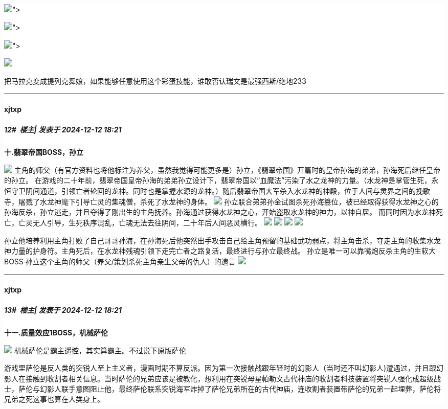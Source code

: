 <img src="https://img.saraba1st.com/forum/202412/12/184102xuu373iijunwluy0.png" referrerpolicy="no-referrer">">

<img src="https://img.saraba1st.com/forum/202412/12/184102nwh38wa8mm34qpuq.png" referrerpolicy="no-referrer">">

<img src="https://img.saraba1st.com/forum/202412/12/184103yf5r6trzg39ptv66.png" referrerpolicy="no-referrer">">

<img src="https://pic4.zhimg.com/v2-0640ff29f6d7d2b1741baa8a73653d99_b.webp" referrerpolicy="no-referrer">

把马拉克变成提列克舞娘，如果能够任意使用这个彩蛋技能，谁敢否认瑞文是最强西斯/绝地233

*****

####  xjtxp  
##### 12#         楼主| 发表于 2024-12-12 18:21

<strong>十.翡翠帝国BOSS，孙立</strong>

<img src="https://pic2.zhimg.com/v2-99746d1cfd38ba77e4316e17e1cfea13_1440w.jpg" referrerpolicy="no-referrer">
主角的师父（有官方资料也将他标注为养父，虽然我觉得可能更多是）孙立，《翡翠帝国》开篇时的皇帝孙海的弟弟，孙海死后继任皇帝的孙立。
在游戏的二十年前，翡翠帝国皇帝孙海的弟弟孙立设计下，翡翠帝国以“血魔法”污染了水之龙神的力量。（水龙神是掌管生死，永恒守卫阴间通道，引领亡者轮回的龙神。同时也是掌握水源的龙神。）随后翡翠帝国大军杀入水龙神的神殿，位于人间与灵界之间的挽歌寺，屠戮了水龙神麾下引导亡灵的集魂僧，杀死了水龙神的身体。
<img src="https://pic3.zhimg.com/v2-36e4cb57ebcdf3559f3c37b62357d1f8_1440w.jpg" referrerpolicy="no-referrer">
孙立联合弟弟孙金试图杀死孙海篡位，被已经取得获得水龙神之心的孙海反杀，孙立逃走，并且夺得了刚出生的主角抚养。孙海通过获得水龙神之心，开始盗取水龙神的神力，以神自居。
而同时因为水龙神死亡，亡灵无人引导，生死秩序混乱，亡魂无法去往阴间，二十年后人间恶灵横行。

<img src="https://pic4.zhimg.com/v2-ca92ef1441128e50bf3b45bb1f679d01_1440w.jpg" referrerpolicy="no-referrer">
<img src="https://pic2.zhimg.com/v2-9d71a0ba7e2b9512f0f578f64d8286e7_1440w.jpg" referrerpolicy="no-referrer">
<img src="https://picx.zhimg.com/v2-0684e4bd70c2c06406f792b3d302c471_1440w.jpg" referrerpolicy="no-referrer">
<img src="https://pic3.zhimg.com/v2-fb25cac2146c8532da851ce79ef43496_1440w.jpg" referrerpolicy="no-referrer">

孙立他培养利用主角打败了自己哥哥孙海，在孙海死后他突然出手攻击自己给主角预留的基础武功弱点，将主角击杀，夺走主角的收集水龙神力量的护身符。主角死后，在水龙神残魂引领下走完亡者之路复活，最终进行与孙立最终战。
孙立是唯一可以靠嘴炮反杀主角的生软大BOSS
孙立这个主角的师父（养父/策划杀死主角亲生父母的仇人）的遗言
<img src="https://pic2.zhimg.com/v2-7cfce8c29adaac774d1e781f0d004795_1440w.jpg" referrerpolicy="no-referrer">

*****

####  xjtxp  
##### 13#         楼主| 发表于 2024-12-12 18:21

<strong>十一.质量效应1BOSS，机械萨伦</strong>

<img src="https://pica.zhimg.com/v2-a4ae1bbbbabeb4bf0d9bfa4dac4c4b82_1440w.jpg" referrerpolicy="no-referrer">
机械萨伦是霸主遥控，其实算霸主。不过说下原版萨伦

游戏里萨伦是反人类的突锐人至上主义者，漫画时期不算反派。因为第一次接触战跟年轻时的幻影人（当时还不叫幻影人)遭遇过，并且跟幻影人在接触到收割者相关信息。当时萨伦的兄弟应该是被教化，想利用在突锐母星帕勒文古代神庙的收割者科技装置将突锐人强化成超级战士，萨伦与幻影人联手意图阻止他，最终萨伦联系突锐海军炸掉了萨伦兄弟所在的古代神庙，连收割者装置带萨伦的兄弟一起埋葬，萨伦将兄弟之死这事也算在人类身上。
